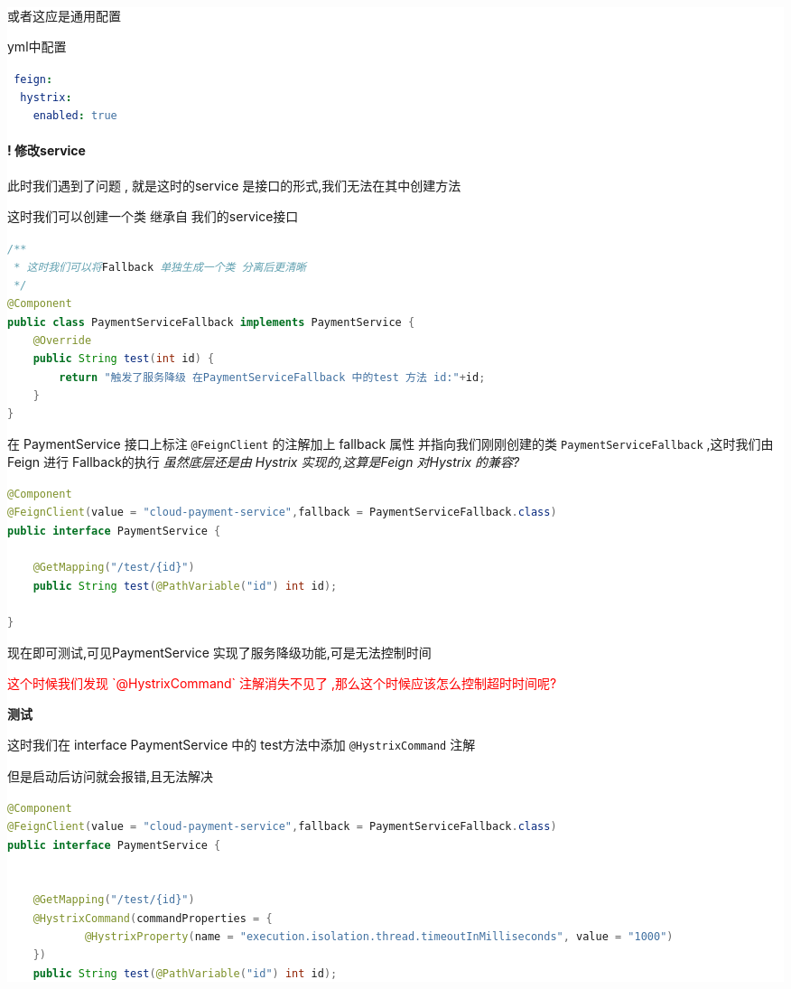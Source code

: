或者这应是通用配置

yml中配置

```yml
 feign:
  hystrix:
    enabled: true
```

#### ! 修改service

此时我们遇到了问题 , 就是这时的service 是接口的形式,我们无法在其中创建方法

这时我们可以创建一个类 继承自 我们的service接口

```java
/**
 * 这时我们可以将Fallback 单独生成一个类 分离后更清晰
 */
@Component
public class PaymentServiceFallback implements PaymentService {
    @Override
    public String test(int id) {
        return "触发了服务降级 在PaymentServiceFallback 中的test 方法 id:"+id;
    }
}
```

在 PaymentService 接口上标注 `@FeignClient` 的注解加上 fallback 属性 并指向我们刚刚创建的类 `PaymentServiceFallback` ,这时我们由Feign 进行 Fallback的执行 *虽然底层还是由 Hystrix 实现的,这算是Feign 对Hystrix 的兼容?* 

```java
@Component
@FeignClient(value = "cloud-payment-service",fallback = PaymentServiceFallback.class)
public interface PaymentService {

    @GetMapping("/test/{id}")
    public String test(@PathVariable("id") int id);

}
```

现在即可测试,可见PaymentService 实现了服务降级功能,可是无法控制时间

<div style="color:red">这个时候我们发现 `@HystrixCommand` 注解消失不见了 ,那么这个时候应该怎么控制超时时间呢?</div>

**测试**

这时我们在 interface PaymentService 中的 test方法中添加  `@HystrixCommand` 注解

但是启动后访问就会报错,且无法解决

```java
@Component
@FeignClient(value = "cloud-payment-service",fallback = PaymentServiceFallback.class)
public interface PaymentService {


    @GetMapping("/test/{id}")
    @HystrixCommand(commandProperties = {
            @HystrixProperty(name = "execution.isolation.thread.timeoutInMilliseconds", value = "1000")
    })
    public String test(@PathVariable("id") int id);
```
